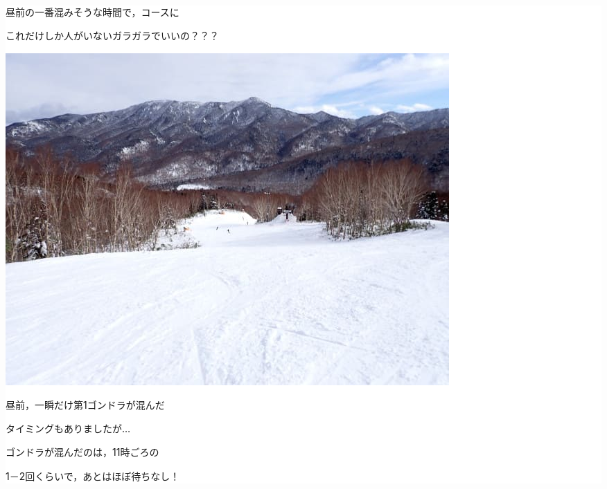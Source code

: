 





昼前の一番混みそうな時間で，コースに


これだけしか人がいないガラガラでいいの？？？




![d4322c1ad93933af788ba71b1791f649.jpg](images/d4322c1ad93933af788ba71b1791f649.jpg)







昼前，一瞬だけ第1ゴンドラが混んだ


タイミングもありましたが…


ゴンドラが混んだのは，11時ごろの


1－2回くらいで，あとはほぼ待ちなし！



